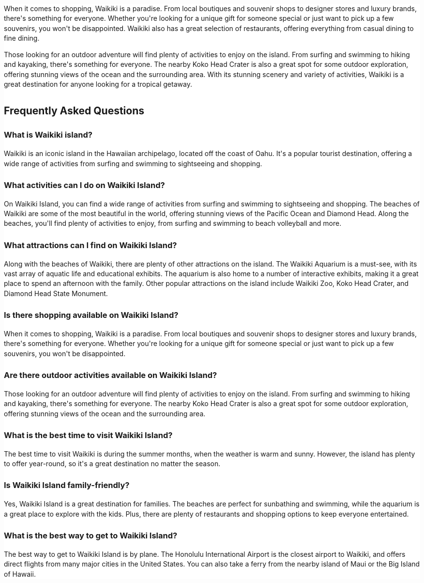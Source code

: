 <p>When it comes to shopping, Waikiki is a paradise. From local boutiques and souvenir shops to designer stores and luxury brands, there's something for everyone. Whether you're looking for a unique gift for someone special or just want to pick up a few souvenirs, you won't be disappointed. Waikiki also has a great selection of restaurants, offering everything from casual dining to fine dining.</p>

<p>Those looking for an outdoor adventure will find plenty of activities to enjoy on the island. From surfing and swimming to hiking and kayaking, there's something for everyone. The nearby Koko Head Crater is also a great spot for some outdoor exploration, offering stunning views of the ocean and the surrounding area. With its stunning scenery and variety of activities, Waikiki is a great destination for anyone looking for a tropical getaway.</p>

<h2>Frequently Asked Questions</h2>

<h3>What is Waikiki island?</h3>
<p>Waikiki is an iconic island in the Hawaiian archipelago, located off the coast of Oahu. It's a popular tourist destination, offering a wide range of activities from surfing and swimming to sightseeing and shopping.</p>

<h3>What activities can I do on Waikiki Island?</h3>
<p>On Waikiki Island, you can find a wide range of activities from surfing and swimming to sightseeing and shopping. The beaches of Waikiki are some of the most beautiful in the world, offering stunning views of the Pacific Ocean and Diamond Head. Along the beaches, you'll find plenty of activities to enjoy, from surfing and swimming to beach volleyball and more.</p>

<h3>What attractions can I find on Waikiki Island?</h3>
<p>Along with the beaches of Waikiki, there are plenty of other attractions on the island. The Waikiki Aquarium is a must-see, with its vast array of aquatic life and educational exhibits. The aquarium is also home to a number of interactive exhibits, making it a great place to spend an afternoon with the family. Other popular attractions on the island include Waikiki Zoo, Koko Head Crater, and Diamond Head State Monument.</p>

<h3>Is there shopping available on Waikiki Island?</h3>
<p>When it comes to shopping, Waikiki is a paradise. From local boutiques and souvenir shops to designer stores and luxury brands, there's something for everyone. Whether you're looking for a unique gift for someone special or just want to pick up a few souvenirs, you won't be disappointed.</p>

<h3>Are there outdoor activities available on Waikiki Island?</h3>
<p>Those looking for an outdoor adventure will find plenty of activities to enjoy on the island. From surfing and swimming to hiking and kayaking, there's something for everyone. The nearby Koko Head Crater is also a great spot for some outdoor exploration, offering stunning views of the ocean and the surrounding area.</p>

<h3>What is the best time to visit Waikiki Island?</h3>
<p>The best time to visit Waikiki is during the summer months, when the weather is warm and sunny. However, the island has plenty to offer year-round, so it's a great destination no matter the season.</p>

<h3>Is Waikiki Island family-friendly?</h3>
<p>Yes, Waikiki Island is a great destination for families. The beaches are perfect for sunbathing and swimming, while the aquarium is a great place to explore with the kids. Plus, there are plenty of restaurants and shopping options to keep everyone entertained.</p>

<h3>What is the best way to get to Waikiki Island?</h3>
<p>The best way to get to Waikiki Island is by plane. The Honolulu International Airport is the closest airport to Waikiki, and offers direct flights from many major cities in the United States. You can also take a ferry from the nearby island of Maui or the Big Island of Hawaii.</p>
